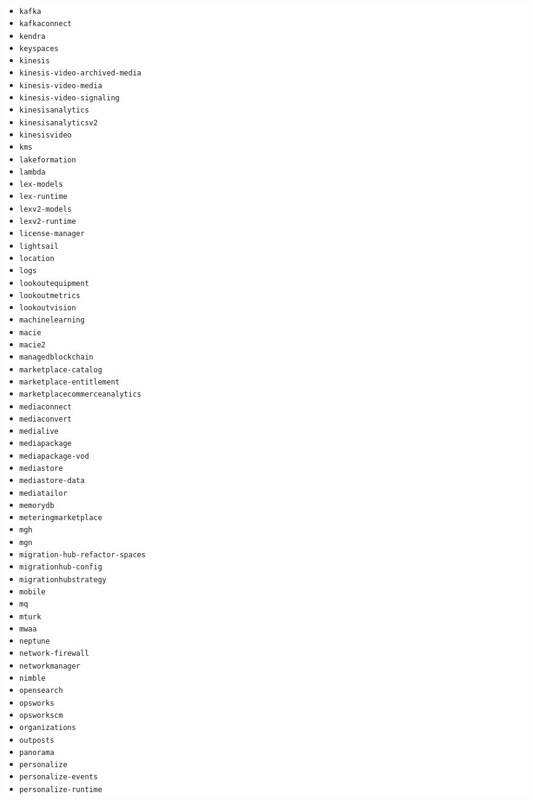 - `kafka`
- `kafkaconnect`
- `kendra`
- `keyspaces`
- `kinesis`
- `kinesis-video-archived-media`
- `kinesis-video-media`
- `kinesis-video-signaling`
- `kinesisanalytics`
- `kinesisanalyticsv2`
- `kinesisvideo`
- `kms`
- `lakeformation`
- `lambda`
- `lex-models`
- `lex-runtime`
- `lexv2-models`
- `lexv2-runtime`
- `license-manager`
- `lightsail`
- `location`
- `logs`
- `lookoutequipment`
- `lookoutmetrics`
- `lookoutvision`
- `machinelearning`
- `macie`
- `macie2`
- `managedblockchain`
- `marketplace-catalog`
- `marketplace-entitlement`
- `marketplacecommerceanalytics`
- `mediaconnect`
- `mediaconvert`
- `medialive`
- `mediapackage`
- `mediapackage-vod`
- `mediastore`
- `mediastore-data`
- `mediatailor`
- `memorydb`
- `meteringmarketplace`
- `mgh`
- `mgn`
- `migration-hub-refactor-spaces`
- `migrationhub-config`
- `migrationhubstrategy`
- `mobile`
- `mq`
- `mturk`
- `mwaa`
- `neptune`
- `network-firewall`
- `networkmanager`
- `nimble`
- `opensearch`
- `opsworks`
- `opsworkscm`
- `organizations`
- `outposts`
- `panorama`
- `personalize`
- `personalize-events`
- `personalize-runtime`